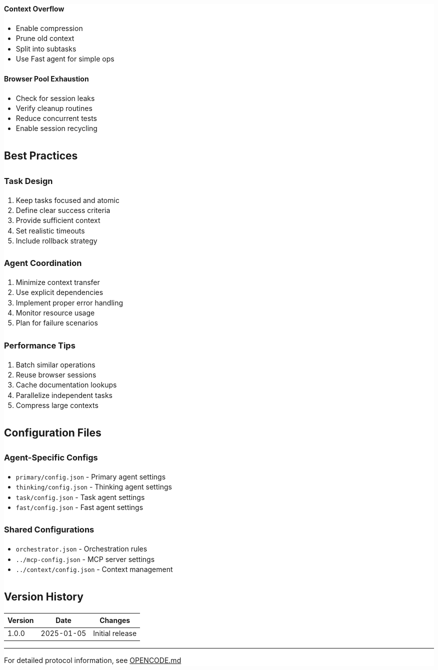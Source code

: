 #### Context Overflow
- Enable compression
- Prune old context
- Split into subtasks
- Use Fast agent for simple ops

#### Browser Pool Exhaustion
- Check for session leaks
- Verify cleanup routines
- Reduce concurrent tests
- Enable session recycling

## Best Practices

### Task Design
1. Keep tasks focused and atomic
2. Define clear success criteria
3. Provide sufficient context
4. Set realistic timeouts
5. Include rollback strategy

### Agent Coordination
1. Minimize context transfer
2. Use explicit dependencies
3. Implement proper error handling
4. Monitor resource usage
5. Plan for failure scenarios

### Performance Tips
1. Batch similar operations
2. Reuse browser sessions
3. Cache documentation lookups
4. Parallelize independent tasks
5. Compress large contexts

## Configuration Files

### Agent-Specific Configs
- `primary/config.json` - Primary agent settings
- `thinking/config.json` - Thinking agent settings
- `task/config.json` - Task agent settings
- `fast/config.json` - Fast agent settings

### Shared Configurations
- `orchestrator.json` - Orchestration rules
- `../mcp-config.json` - MCP server settings
- `../context/config.json` - Context management

## Version History

| Version | Date | Changes |
|---------|------|---------|
| 1.0.0 | 2025-01-05 | Initial release |

---

For detailed protocol information, see [OPENCODE.md](../OPENCODE.md)